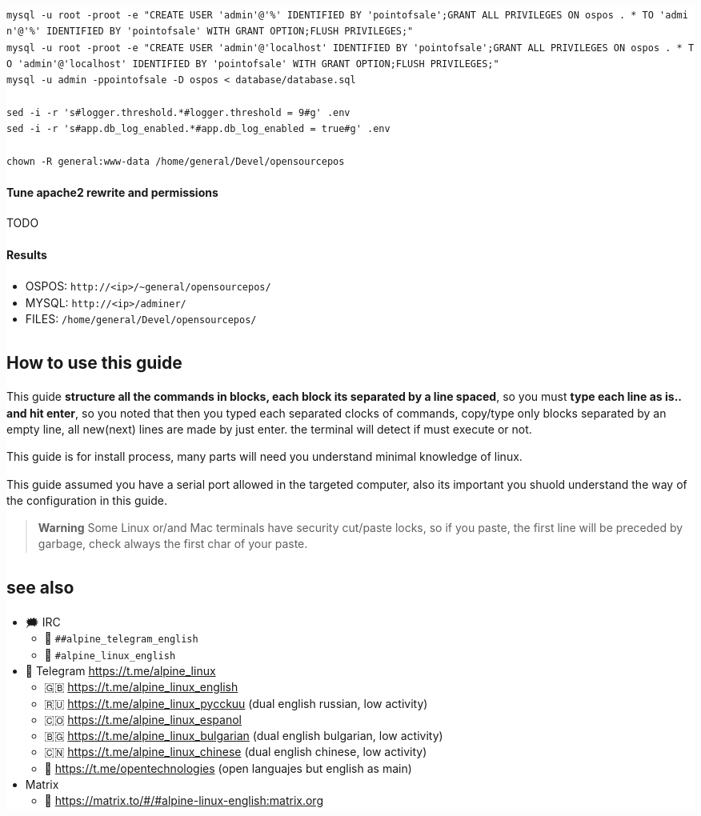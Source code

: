 ```
mysql -u root -proot -e "CREATE USER 'admin'@'%' IDENTIFIED BY 'pointofsale';GRANT ALL PRIVILEGES ON ospos . * TO 'admin'@'%' IDENTIFIED BY 'pointofsale' WITH GRANT OPTION;FLUSH PRIVILEGES;"
mysql -u root -proot -e "CREATE USER 'admin'@'localhost' IDENTIFIED BY 'pointofsale';GRANT ALL PRIVILEGES ON ospos . * TO 'admin'@'localhost' IDENTIFIED BY 'pointofsale' WITH GRANT OPTION;FLUSH PRIVILEGES;"
mysql -u admin -ppointofsale -D ospos < database/database.sql

sed -i -r 's#logger.threshold.*#logger.threshold = 9#g' .env
sed -i -r 's#app.db_log_enabled.*#app.db_log_enabled = true#g' .env

chown -R general:www-data /home/general/Devel/opensourcepos
```


#### Tune apache2 rewrite and permissions

TODO


#### Results

* OSPOS: `http://<ip>/~general/opensourcepos/`
* MYSQL: `http://<ip>/adminer/`
* FILES: `/home/general/Devel/opensourcepos/`

## How to use this guide

This guide **structure all the commands in blocks, each block its separated by a line spaced**, 
so you must **type each line as is.. and hit enter**, so you noted that then you 
typed each separated clocks of commands, copy/type only blocks separated by an empty line, 
all new(next) lines are made by just enter. the terminal will detect if must execute or not.

This guide is for install process, many parts will need you understand minimal 
knowledge of linux.

This guide assumed you have a serial port allowed in the targeted computer, also 
its important you shuold understand the way of the configuration in this guide.

> **Warning**  Some Linux or/and Mac terminals have security cut/paste locks, so 
if you paste, the first line will be preceded by garbage, check always the first char of your paste.

## see also

- 🗯 IRC
  - 💬 `##alpine_telegram_english`
  - 💬 `#alpine_linux_english`
- 📱 Telegram https://t.me/alpine_linux
  - 🇬🇧 https://t.me/alpine_linux_english
  - 🇷🇺 https://t.me/alpine_linux_pycckuu (dual english russian, low activity)
  - 🇨🇴 https://t.me/alpine_linux_espanol
  - 🇧🇬 https://t.me/alpine_linux_bulgarian (dual english bulgarian, low activity)
  - 🇨🇳 https://t.me/alpine_linux_chinese (dual english chinese, low activity)
  - 📡 https://t.me/opentechnologies (open languajes but english as main)
- Matrix
  - 👥 https://matrix.to/#/#alpine-linux-english:matrix.org
